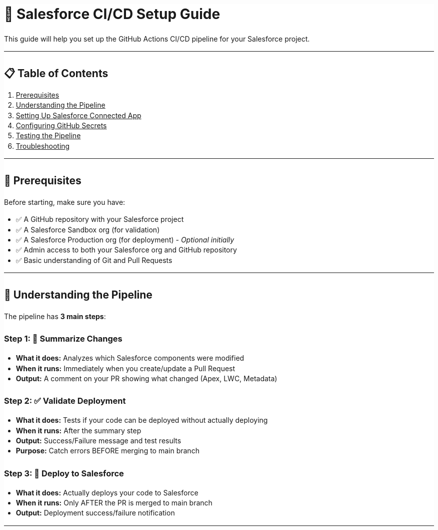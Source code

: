 # 🚀 Salesforce CI/CD Setup Guide

This guide will help you set up the GitHub Actions CI/CD pipeline for your Salesforce project.

---

## 📋 Table of Contents
1. [Prerequisites](#prerequisites)
2. [Understanding the Pipeline](#understanding-the-pipeline)
3. [Setting Up Salesforce Connected App](#setting-up-salesforce-connected-app)
4. [Configuring GitHub Secrets](#configuring-github-secrets)
5. [Testing the Pipeline](#testing-the-pipeline)
6. [Troubleshooting](#troubleshooting)

---

## 🎯 Prerequisites

Before starting, make sure you have:

- ✅ A GitHub repository with your Salesforce project
- ✅ A Salesforce Sandbox org (for validation)
- ✅ A Salesforce Production org (for deployment) - *Optional initially*
- ✅ Admin access to both your Salesforce org and GitHub repository
- ✅ Basic understanding of Git and Pull Requests

---

## 🔄 Understanding the Pipeline

The pipeline has **3 main steps**:

### Step 1: 📝 Summarize Changes
- **What it does:** Analyzes which Salesforce components were modified
- **When it runs:** Immediately when you create/update a Pull Request
- **Output:** A comment on your PR showing what changed (Apex, LWC, Metadata)

### Step 2: ✅ Validate Deployment
- **What it does:** Tests if your code can be deployed without actually deploying
- **When it runs:** After the summary step
- **Output:** Success/Failure message and test results
- **Purpose:** Catch errors BEFORE merging to main branch

### Step 3: 🚀 Deploy to Salesforce
- **What it does:** Actually deploys your code to Salesforce
- **When it runs:** Only AFTER the PR is merged to main branch
- **Output:** Deployment success/failure notification

---
